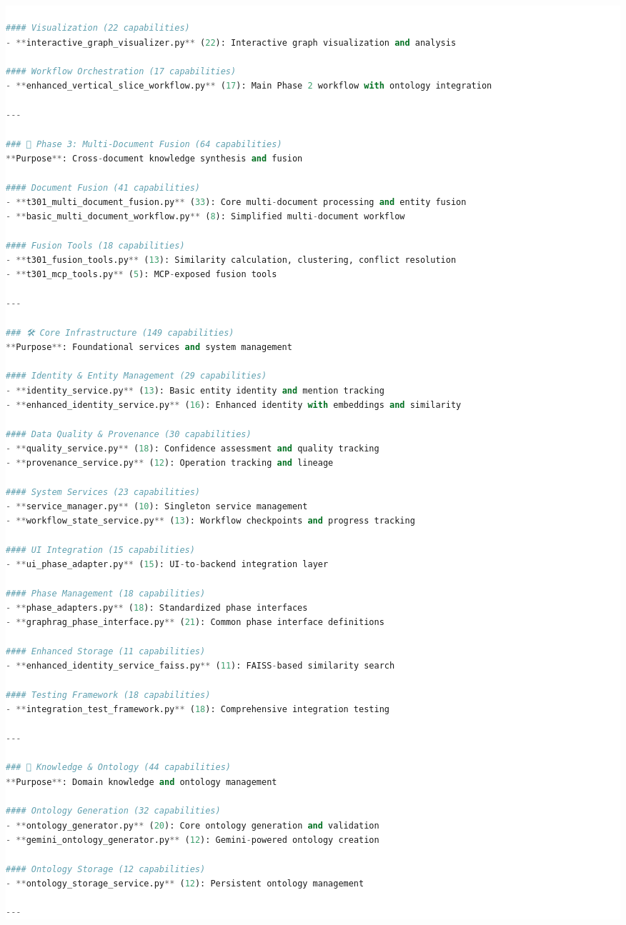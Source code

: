 ```python

#### Visualization (22 capabilities)
- **interactive_graph_visualizer.py** (22): Interactive graph visualization and analysis

#### Workflow Orchestration (17 capabilities)
- **enhanced_vertical_slice_workflow.py** (17): Main Phase 2 workflow with ontology integration

---

### 🔄 Phase 3: Multi-Document Fusion (64 capabilities)
**Purpose**: Cross-document knowledge synthesis and fusion

#### Document Fusion (41 capabilities)
- **t301_multi_document_fusion.py** (33): Core multi-document processing and entity fusion
- **basic_multi_document_workflow.py** (8): Simplified multi-document workflow

#### Fusion Tools (18 capabilities)
- **t301_fusion_tools.py** (13): Similarity calculation, clustering, conflict resolution
- **t301_mcp_tools.py** (5): MCP-exposed fusion tools

---

### 🛠️ Core Infrastructure (149 capabilities)
**Purpose**: Foundational services and system management

#### Identity & Entity Management (29 capabilities)
- **identity_service.py** (13): Basic entity identity and mention tracking
- **enhanced_identity_service.py** (16): Enhanced identity with embeddings and similarity

#### Data Quality & Provenance (30 capabilities)
- **quality_service.py** (18): Confidence assessment and quality tracking
- **provenance_service.py** (12): Operation tracking and lineage

#### System Services (23 capabilities)
- **service_manager.py** (10): Singleton service management
- **workflow_state_service.py** (13): Workflow checkpoints and progress tracking

#### UI Integration (15 capabilities)
- **ui_phase_adapter.py** (15): UI-to-backend integration layer

#### Phase Management (18 capabilities)
- **phase_adapters.py** (18): Standardized phase interfaces
- **graphrag_phase_interface.py** (21): Common phase interface definitions

#### Enhanced Storage (11 capabilities)
- **enhanced_identity_service_faiss.py** (11): FAISS-based similarity search

#### Testing Framework (18 capabilities)
- **integration_test_framework.py** (18): Comprehensive integration testing

---

### 🧠 Knowledge & Ontology (44 capabilities)
**Purpose**: Domain knowledge and ontology management

#### Ontology Generation (32 capabilities)
- **ontology_generator.py** (20): Core ontology generation and validation
- **gemini_ontology_generator.py** (12): Gemini-powered ontology creation

#### Ontology Storage (12 capabilities)
- **ontology_storage_service.py** (12): Persistent ontology management

---
```